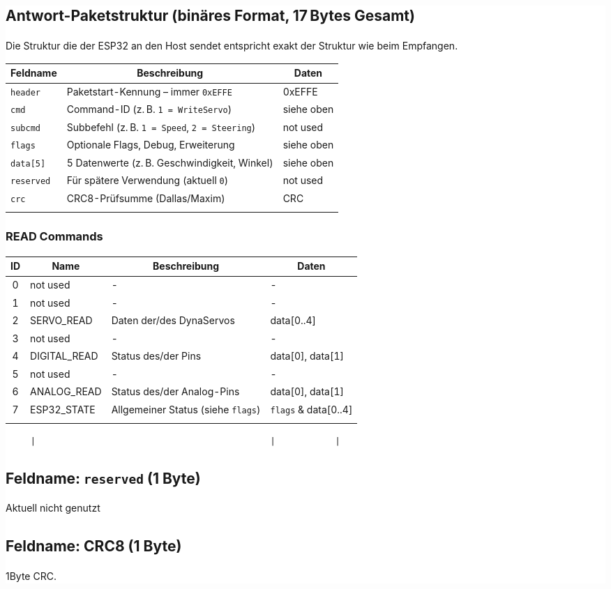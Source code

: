 ## Antwort-Paketstruktur (binäres Format, 17 Bytes Gesamt)
Die Struktur die der ESP32 an den Host sendet entspricht exakt der Struktur wie beim Empfangen.

| Feldname   | Beschreibung                                  | Daten      |
| ---------- | --------------------------------------------- | ---------- |
| `header`   | Paketstart-Kennung – immer `0xEFFE`           | 0xEFFE     |
| `cmd`      | Command-ID (z. B. `1 = WriteServo`)           | siehe oben |
| `subcmd`   | Subbefehl (z. B. `1 = Speed`, `2 = Steering`) | not used   |
| `flags`    | Optionale Flags, Debug, Erweiterung           | siehe oben |
| `data[5]`  | 5 Datenwerte (z. B. Geschwindigkeit, Winkel)  | siehe oben |
| `reserved` | Für spätere Verwendung (aktuell `0`)          | not used   |
| `crc`      | CRC8-Prüfsumme (Dallas/Maxim)                 | CRC        |
|            |
### READ Commands
  
|  ID   | Name         | Beschreibung                       | Daten                |
| :---: | ------------ | ---------------------------------- | -------------------- |
|   0   | not used     | -                                  | -                    |
|   1   | not used     | -                                  | -                    |
|   2   | SERVO_READ   | Daten der/des DynaServos           | data[0..4]           |
|   3   | not used     | -                                  | -                    |
|   4   | DIGITAL_READ | Status des/der Pins                | data[0], data[1]     |
|   5   | not used     | -                                  | -                    |
|   6   | ANALOG_READ  | Status des/der Analog-Pins         | data[0], data[1]     |
|   7   | ESP32_STATE  | Allgemeiner Status (siehe `flags`) | `flags` & data[0..4] |
|       |              |                                    |                      |

         |                                               |            |


## Feldname: `reserved` (1 Byte)
Aktuell nicht genutzt

## Feldname: CRC8 (1 Byte)
1Byte CRC.
